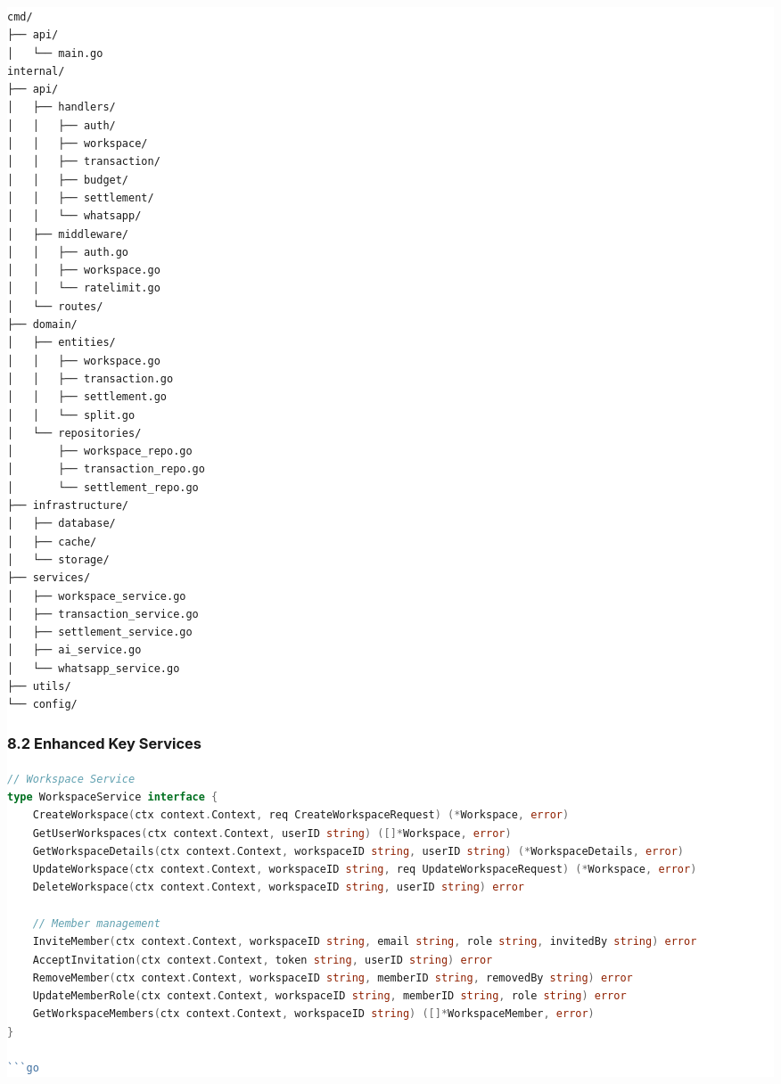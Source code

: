 ```
cmd/
├── api/
│   └── main.go
internal/
├── api/
│   ├── handlers/
│   │   ├── auth/
│   │   ├── workspace/
│   │   ├── transaction/
│   │   ├── budget/
│   │   ├── settlement/
│   │   └── whatsapp/
│   ├── middleware/
│   │   ├── auth.go
│   │   ├── workspace.go
│   │   └── ratelimit.go
│   └── routes/
├── domain/
│   ├── entities/
│   │   ├── workspace.go
│   │   ├── transaction.go
│   │   ├── settlement.go
│   │   └── split.go
│   └── repositories/
│       ├── workspace_repo.go
│       ├── transaction_repo.go
│       └── settlement_repo.go
├── infrastructure/
│   ├── database/
│   ├── cache/
│   └── storage/
├── services/
│   ├── workspace_service.go
│   ├── transaction_service.go
│   ├── settlement_service.go
│   ├── ai_service.go
│   └── whatsapp_service.go
├── utils/
└── config/
```

### 8.2 Enhanced Key Services

```go
// Workspace Service
type WorkspaceService interface {
    CreateWorkspace(ctx context.Context, req CreateWorkspaceRequest) (*Workspace, error)
    GetUserWorkspaces(ctx context.Context, userID string) ([]*Workspace, error)
    GetWorkspaceDetails(ctx context.Context, workspaceID string, userID string) (*WorkspaceDetails, error)
    UpdateWorkspace(ctx context.Context, workspaceID string, req UpdateWorkspaceRequest) (*Workspace, error)
    DeleteWorkspace(ctx context.Context, workspaceID string, userID string) error
    
    // Member management
    InviteMember(ctx context.Context, workspaceID string, email string, role string, invitedBy string) error
    AcceptInvitation(ctx context.Context, token string, userID string) error
    RemoveMember(ctx context.Context, workspaceID string, memberID string, removedBy string) error
    UpdateMemberRole(ctx context.Context, workspaceID string, memberID string, role string) error
    GetWorkspaceMembers(ctx context.Context, workspaceID string) ([]*WorkspaceMember, error)
}

```go
```